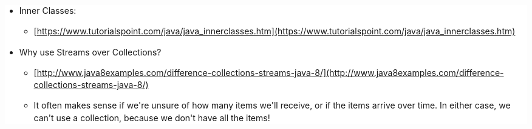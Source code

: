 * Inner Classes:

    * [https://www.tutorialspoint.com/java/java_innerclasses.htm](https://www.tutorialspoint.com/java/java_innerclasses.htm) 

* Why use Streams over Collections?

    * [http://www.java8examples.com/difference-collections-streams-java-8/](http://www.java8examples.com/difference-collections-streams-java-8/) 

    * It often makes sense if we're unsure of how many items we'll receive, or if the items arrive over time. In either case, we can't use a collection, because we don't have all the items!

